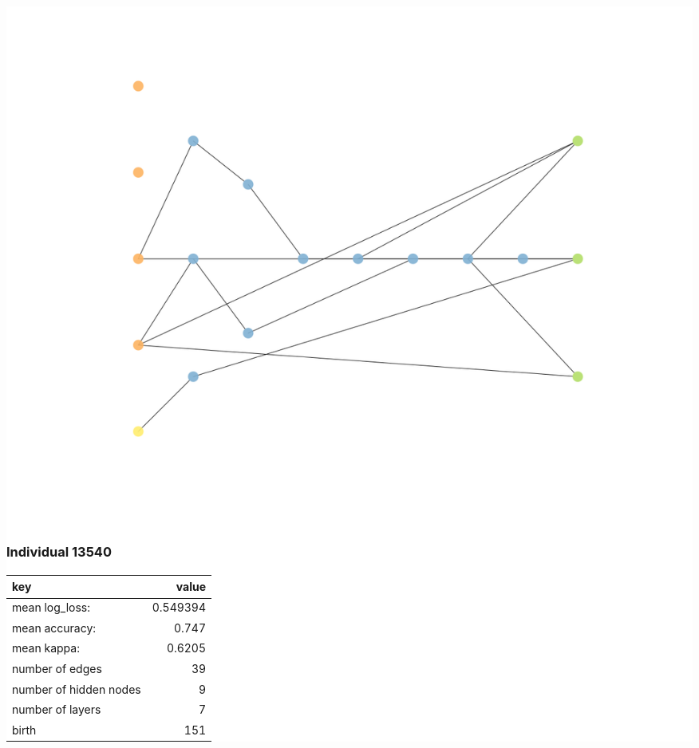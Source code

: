 ![Network of individual 13628](media/network_13628.svg)


### Individual 13540


| key                    |      value |
|:-----------------------|-----------:|
| mean log_loss:         |   0.549394 |
| mean accuracy:         |   0.747    |
| mean kappa:            |   0.6205   |
| number of edges        |  39        |
| number of hidden nodes |   9        |
| number of layers       |   7        |
| birth                  | 151        |

